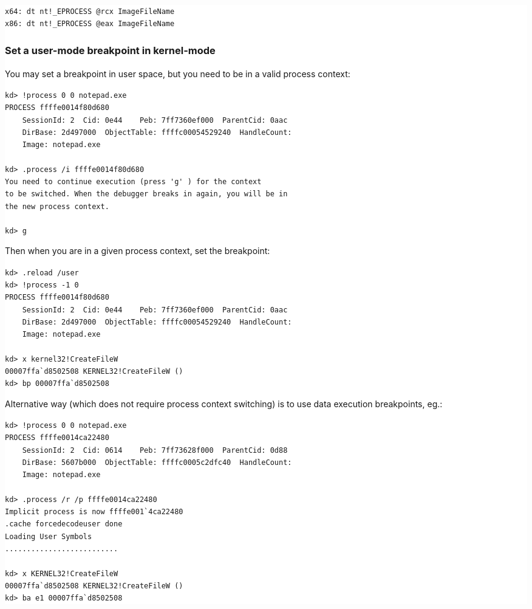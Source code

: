     x64: dt nt!_EPROCESS @rcx ImageFileName
    x86: dt nt!_EPROCESS @eax ImageFileName

### Set a user-mode breakpoint in kernel-mode

You may set a breakpoint in user space, but you need to be in a valid process context:

```
kd> !process 0 0 notepad.exe
PROCESS ffffe0014f80d680
    SessionId: 2  Cid: 0e44    Peb: 7ff7360ef000  ParentCid: 0aac
    DirBase: 2d497000  ObjectTable: ffffc00054529240  HandleCount:
    Image: notepad.exe

kd> .process /i ffffe0014f80d680
You need to continue execution (press 'g' ) for the context
to be switched. When the debugger breaks in again, you will be in
the new process context.

kd> g
```

Then when you are in a given process context, set the breakpoint:

```
kd> .reload /user
kd> !process -1 0
PROCESS ffffe0014f80d680
    SessionId: 2  Cid: 0e44    Peb: 7ff7360ef000  ParentCid: 0aac
    DirBase: 2d497000  ObjectTable: ffffc00054529240  HandleCount:
    Image: notepad.exe

kd> x kernel32!CreateFileW
00007ffa`d8502508 KERNEL32!CreateFileW ()
kd> bp 00007ffa`d8502508
```

Alternative way (which does not require process context switching) is to use data execution breakpoints, eg.:

```
kd> !process 0 0 notepad.exe
PROCESS ffffe0014ca22480
    SessionId: 2  Cid: 0614    Peb: 7ff73628f000  ParentCid: 0d88
    DirBase: 5607b000  ObjectTable: ffffc0005c2dfc40  HandleCount:
    Image: notepad.exe

kd> .process /r /p ffffe0014ca22480
Implicit process is now ffffe001`4ca22480
.cache forcedecodeuser done
Loading User Symbols
..........................

kd> x KERNEL32!CreateFileW
00007ffa`d8502508 KERNEL32!CreateFileW ()
kd> ba e1 00007ffa`d8502508
```
